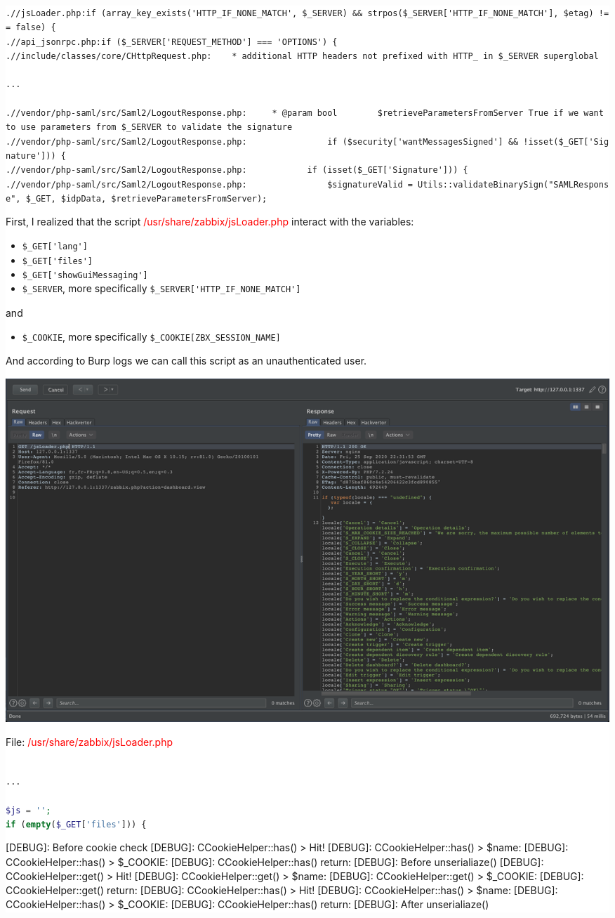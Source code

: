 ```
.//jsLoader.php:if (array_key_exists('HTTP_IF_NONE_MATCH', $_SERVER) && strpos($_SERVER['HTTP_IF_NONE_MATCH'], $etag) !== false) {
.//api_jsonrpc.php:if ($_SERVER['REQUEST_METHOD'] === 'OPTIONS') {
.//include/classes/core/CHttpRequest.php:	 * additional HTTP headers not prefixed with HTTP_ in $_SERVER superglobal

...

.//vendor/php-saml/src/Saml2/LogoutResponse.php:     * @param bool        $retrieveParametersFromServer True if we want to use parameters from $_SERVER to validate the signature
.//vendor/php-saml/src/Saml2/LogoutResponse.php:                if ($security['wantMessagesSigned'] && !isset($_GET['Signature'])) {
.//vendor/php-saml/src/Saml2/LogoutResponse.php:            if (isset($_GET['Signature'])) {
.//vendor/php-saml/src/Saml2/LogoutResponse.php:                $signatureValid = Utils::validateBinarySign("SAMLResponse", $_GET, $idpData, $retrieveParametersFromServer);
```

First, I realized that the script <span style="color:red">/usr/share/zabbix/jsLoader.php</span> interact with the variables:

- `$_GET['lang']`
- `$_GET['files']`
- `$_GET['showGuiMessaging']`
- `$_SERVER`, more specifically `$_SERVER['HTTP_IF_NONE_MATCH']`

and

- `$_COOKIE`, more specifically `$_COOKIE[ZBX_SESSION_NAME]`

And according to Burp logs we can call this script as an unauthenticated user.

![alt text](../captures/c16_0.png "Figure 1: Burp repeater")

File: <span style="color:red">/usr/share/zabbix/jsLoader.php</span>
```php

...

$js = '';
if (empty($_GET['files'])) {

```

[DEBUG]: Before cookie check
[DEBUG]: CCookieHelper::has() > Hit!
[DEBUG]: CCookieHelper::has() > $name:
[DEBUG]: CCookieHelper::has() > $_COOKIE:
[DEBUG]: CCookieHelper::has() return: 
[DEBUG]: Before unserialiaze()
[DEBUG]: CCookieHelper::get() > Hit!
[DEBUG]: CCookieHelper::get() > $name:
[DEBUG]: CCookieHelper::get() > $_COOKIE:
[DEBUG]: CCookieHelper::get() return:
[DEBUG]: CCookieHelper::has() > Hit!
[DEBUG]: CCookieHelper::has() > $name:
[DEBUG]: CCookieHelper::has() > $_COOKIE:
[DEBUG]: CCookieHelper::has() return: 
[DEBUG]: After unserialiaze()